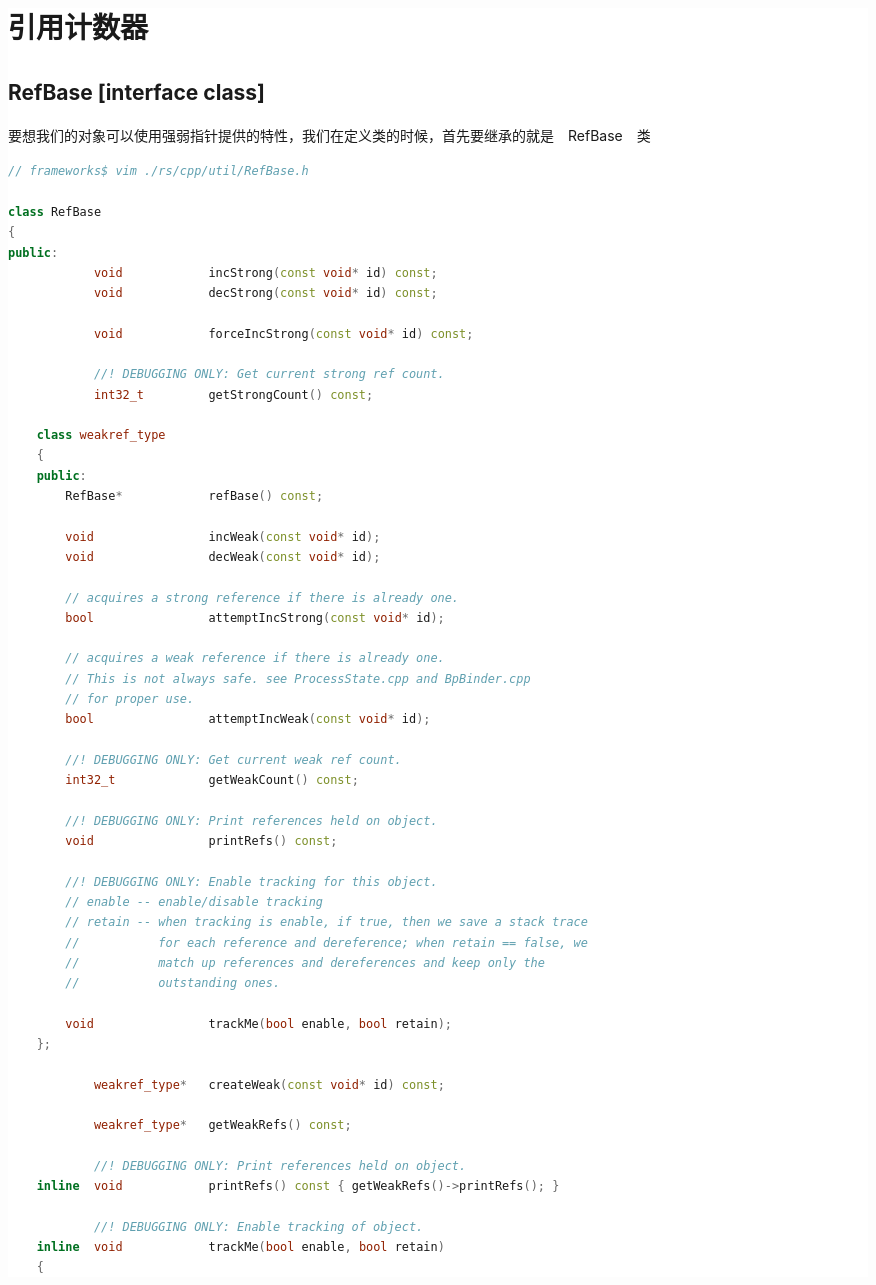 # 引用计数器

## RefBase [interface class]

要想我们的对象可以使用强弱指针提供的特性，我们在定义类的时候，首先要继承的就是　RefBase　类

```c++
// frameworks$ vim ./rs/cpp/util/RefBase.h

class RefBase
{
public:
            void            incStrong(const void* id) const;
            void            decStrong(const void* id) const;

            void            forceIncStrong(const void* id) const;

            //! DEBUGGING ONLY: Get current strong ref count.
            int32_t         getStrongCount() const;

    class weakref_type
    {   
    public:
        RefBase*            refBase() const;

        void                incWeak(const void* id);
        void                decWeak(const void* id);

        // acquires a strong reference if there is already one.
        bool                attemptIncStrong(const void* id);

        // acquires a weak reference if there is already one.
        // This is not always safe. see ProcessState.cpp and BpBinder.cpp
        // for proper use.
        bool                attemptIncWeak(const void* id);

        //! DEBUGGING ONLY: Get current weak ref count.
        int32_t             getWeakCount() const;

        //! DEBUGGING ONLY: Print references held on object.
        void                printRefs() const;

        //! DEBUGGING ONLY: Enable tracking for this object.
        // enable -- enable/disable tracking
        // retain -- when tracking is enable, if true, then we save a stack trace
        //           for each reference and dereference; when retain == false, we
        //           match up references and dereferences and keep only the
        //           outstanding ones.

        void                trackMe(bool enable, bool retain);
    };

            weakref_type*   createWeak(const void* id) const;

            weakref_type*   getWeakRefs() const;

            //! DEBUGGING ONLY: Print references held on object.
    inline  void            printRefs() const { getWeakRefs()->printRefs(); }

            //! DEBUGGING ONLY: Enable tracking of object.
    inline  void            trackMe(bool enable, bool retain)
    {
```